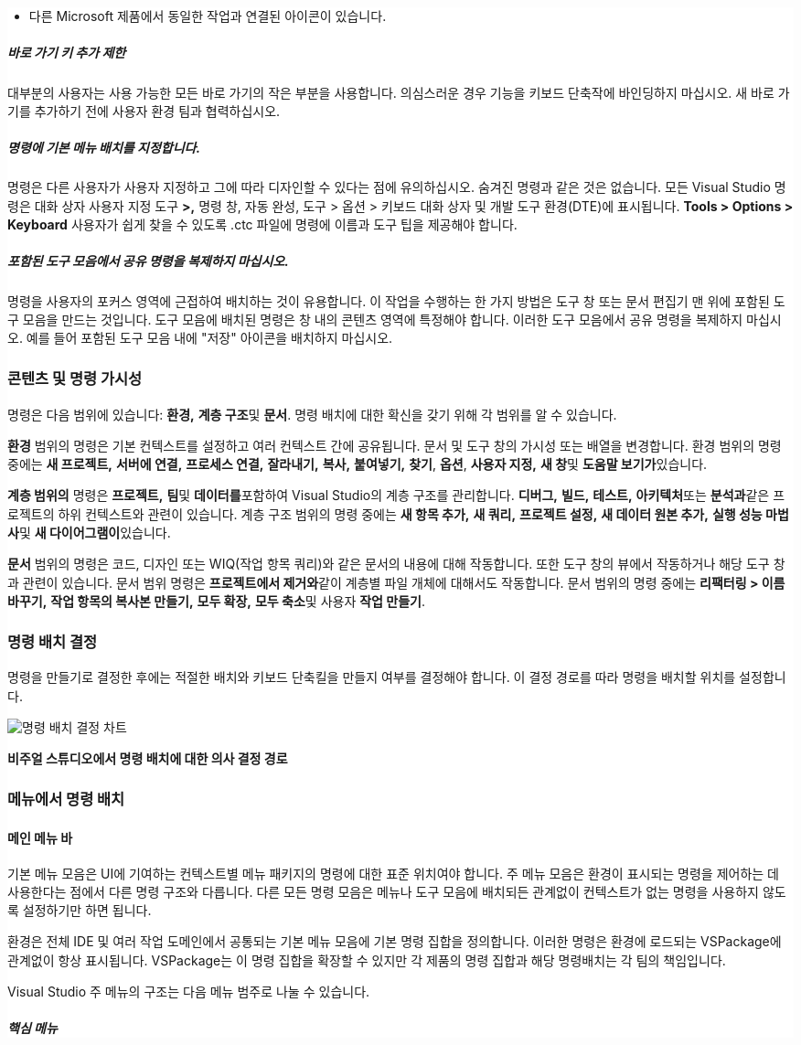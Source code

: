 - 다른 Microsoft 제품에서 동일한 작업과 연결된 아이콘이 있습니다.

##### <a name="limit-the-addition-of-keyboard-shortcuts"></a>바로 가기 키 추가 제한
 대부분의 사용자는 사용 가능한 모든 바로 가기의 작은 부분을 사용합니다. 의심스러운 경우 기능을 키보드 단축작에 바인딩하지 마십시오. 새 바로 가기를 추가하기 전에 사용자 환경 팀과 협력하십시오.

##### <a name="give-commands-a-default-menu-placement"></a>명령에 기본 메뉴 배치를 지정합니다.
 명령은 다른 사용자가 사용자 지정하고 그에 따라 디자인할 수 있다는 점에 유의하십시오. 숨겨진 명령과 같은 것은 없습니다. 모든 Visual Studio 명령은 대화 상자 사용자 지정 도구 **>,** 명령 창, 자동 완성, 도구 > 옵션 > 키보드 대화 상자 및 개발 도구 환경(DTE)에 표시됩니다. **Tools > Options > Keyboard** 사용자가 쉽게 찾을 수 있도록 .ctc 파일에 명령에 이름과 도구 팁을 제공해야 합니다.

##### <a name="do-not-duplicate-shared-commands-on-an-embedded-toolbar"></a>포함된 도구 모음에서 공유 명령을 복제하지 마십시오.
 명령을 사용자의 포커스 영역에 근접하여 배치하는 것이 유용합니다. 이 작업을 수행하는 한 가지 방법은 도구 창 또는 문서 편집기 맨 위에 포함된 도구 모음을 만드는 것입니다. 도구 모음에 배치된 명령은 창 내의 콘텐츠 영역에 특정해야 합니다. 이러한 도구 모음에서 공유 명령을 복제하지 마십시오. 예를 들어 포함된 도구 모음 내에 "저장" 아이콘을 배치하지 마십시오.

### <a name="content-and-command-visibility"></a>콘텐츠 및 명령 가시성
 명령은 다음 범위에 있습니다: **환경,** **계층 구조**및 **문서**. 명령 배치에 대한 확신을 갖기 위해 각 범위를 알 수 있습니다.

 **환경** 범위의 명령은 기본 컨텍스트를 설정하고 여러 컨텍스트 간에 공유됩니다. 문서 및 도구 창의 가시성 또는 배열을 변경합니다. 환경 범위의 명령 중에는 **새 프로젝트,** **서버에 연결,** **프로세스 연결,** **잘라내기,** **복사,** **붙여넣기,** **찾기**, **옵션**, **사용자 지정,** **새 창**및 **도움말 보기가**있습니다.

 **계층 범위의** 명령은 **프로젝트,** **팀**및 **데이터를**포함하여 Visual Studio의 계층 구조를 관리합니다. **디버그,** **빌드,** **테스트,** **아키텍처**또는 **분석과**같은 프로젝트의 하위 컨텍스트와 관련이 있습니다. 계층 구조 범위의 명령 중에는 **새 항목 추가,** **새 쿼리,** **프로젝트 설정,** **새 데이터 원본 추가,** **실행 성능 마법사**및 **새 다이어그램이**있습니다.

 **문서** 범위의 명령은 코드, 디자인 또는 WIQ(작업 항목 쿼리)와 같은 문서의 내용에 대해 작동합니다. 또한 도구 창의 뷰에서 작동하거나 해당 도구 창과 관련이 있습니다. 문서 범위 명령은 **프로젝트에서 제거와**같이 계층별 파일 개체에 대해서도 작동합니다. 문서 범위의 명령 중에는 **리팩터링 > 이름 바꾸기,** **작업 항목의 복사본 만들기,** **모두 확장,** **모두 축소**및 사용자 **작업 만들기**.

### <a name="command-placement-decisions"></a>명령 배치 결정
 명령을 만들기로 결정한 후에는 적절한 배치와 키보드 단축킬을 만들지 여부를 결정해야 합니다. 이 결정 경로를 따라 명령을 배치할 위치를 설정합니다.

 ![명령 배치 결정 차트](../../extensibility/ux-guidelines/media/0501-a_commandplacement.png "0501-a_CommandPlacement")

 **비주얼 스튜디오에서 명령 배치에 대한 의사 결정 경로**

### <a name="command-placement-in-menus"></a>메뉴에서 명령 배치

#### <a name="main-menu-bar"></a>메인 메뉴 바
 기본 메뉴 모음은 UI에 기여하는 컨텍스트별 메뉴 패키지의 명령에 대한 표준 위치여야 합니다. 주 메뉴 모음은 환경이 표시되는 명령을 제어하는 데 사용한다는 점에서 다른 명령 구조와 다릅니다. 다른 모든 명령 모음은 메뉴나 도구 모음에 배치되든 관계없이 컨텍스트가 없는 명령을 사용하지 않도록 설정하기만 하면 됩니다.

 환경은 전체 IDE 및 여러 작업 도메인에서 공통되는 기본 메뉴 모음에 기본 명령 집합을 정의합니다. 이러한 명령은 환경에 로드되는 VSPackage에 관계없이 항상 표시됩니다. VSPackage는 이 명령 집합을 확장할 수 있지만 각 제품의 명령 집합과 해당 명령배치는 각 팀의 책임입니다.

 Visual Studio 주 메뉴의 구조는 다음 메뉴 범주로 나눌 수 있습니다.

##### <a name="core-menus"></a>핵심 메뉴
